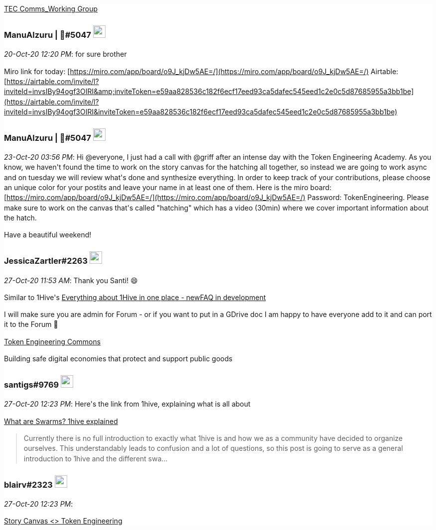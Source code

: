 [TEC Comms_Working Group](https://docs.google.com/document/d/17w_UVi7lJjUNtj1Ji1WGd7Osk-E0edmfIRNoGRSP3yI/edit)

<h3>ManuAlzuru | &#129361;#5047  <img src="https://cdn.discordapp.com/avatars/399892650666229770/6286af0db0fba5c810d4104e78975197.png" width="25" height="25" /></h3>

_20-Oct-20 12:20 PM_:	for sure brother

Miro link for today: [https://miro.com/app/board/o9J_kjDw5AE=/](https://miro.com/app/board/o9J_kjDw5AE=/)
Airtable: [https://airtable.com/invite/l?inviteId=invsIBy94ogf3OIRI&amp;inviteToken=e59aa828536c182f6ecf17eed93ca5dafec545eed1c2e0c5d87685955a3bb1be](https://airtable.com/invite/l?inviteId=invsIBy94ogf3OIRI&inviteToken=e59aa828536c182f6ecf17eed93ca5dafec545eed1c2e0c5d87685955a3bb1be)


<h3>ManuAlzuru | &#129361;#5047  <img src="https://cdn.discordapp.com/avatars/399892650666229770/6286af0db0fba5c810d4104e78975197.png" width="25" height="25" /></h3>

_23-Oct-20 03:56 PM_:	Hi @everyone, I just had a call with @griff after an intense day with the Token Engineering Academy. As you know, we haven't found the time to work on the story canvas for the hatching all together, so instead we are going to work async and on tuesday we will review what's done and synthesize everything. In order to keep track of your contributions, please choose an unique color for your postits and leave your name in at least one of them. Here is the miro board: [https://miro.com/app/board/o9J_kjDw5AE=/](https://miro.com/app/board/o9J_kjDw5AE=/) Password: TokenEngineering. Please make sure to work on the canvas that's called "hatching" which has a video (30min) where we cover important information about the hatch. 

Have a beautiful weekend!


<h3>JessicaZartler#2263  <img src="https://cdn.discordapp.com/avatars/734527275630067746/f22afc0e56286dfc9b99181251f9be5b.png" width="25" height="25" /></h3>

_27-Oct-20 11:53 AM_:	Thank you Santi! 😄

Similar to 1Hive's [Everything about 1Hive in one place - newFAQ in development](https://forum.1hive.org/t/everything-about-1hive-in-one-place-newfaq-in-development/180)

I will make sure you are admin for Forum - or if you want to put in a GDrive doc I am happy to have everyone add to it and can port it to the Forum 🙏

[Token Engineering Commons](https://forum.tecommons.org/)

Building safe digital economies that protect and support public goods


<h3>santigs#9769  <img src="https://cdn.discordapp.com/avatars/434632218246381569/ecb10317edc17d2e273d2404cc6f6a52.png" width="25" height="25" /></h3>

_27-Oct-20 12:23 PM_:	Here's the link from 1hive, explaining what is all about 

[What are Swarms? 1hive explained](https://forum.1hive.org/t/what-are-swarms-1hive-explained/1049?u=santigs)
> Currently there is no full introduction to exactly what 1hive is and how we as a community have decided to organize ourselves. This understandably leads to confusion and a lot of questions, so this post is going to serve as a general introduction to 1hive and the different swa...

<h3>blairv#2323  <img src="https://cdn.discordapp.com/avatars/484862180370677761/c5517d4f9b3a3645cbd2fe0932dc3302.png" width="25" height="25" /></h3>

_27-Oct-20 12:23 PM_:	

[Story Canvas &lt;&gt; Token Engineering](https://miro.com/app/board/o9J_kjDw5AE=/)
